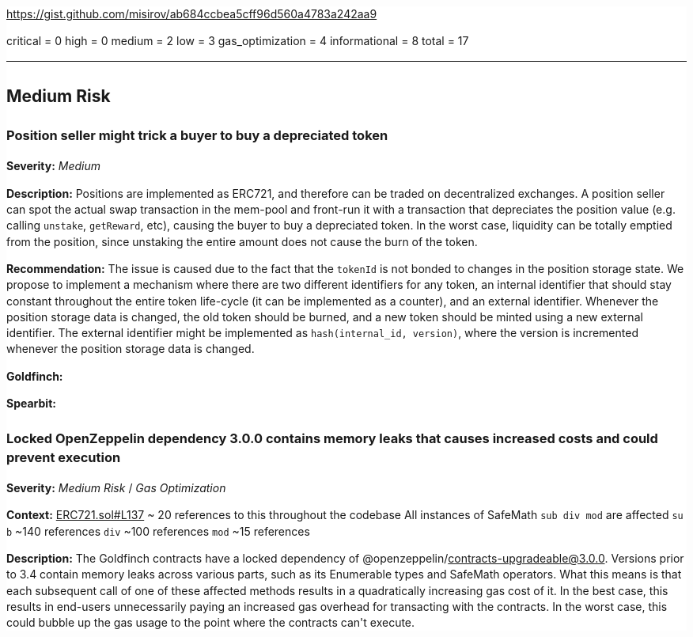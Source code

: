 https://gist.github.com/misirov/ab684ccbea5cff96d560a4783a242aa9

critical = 0
high = 0
medium = 2
low = 3
gas_optimization = 4
informational = 8
total = 17

<hr>

## Medium Risk

### Position seller might trick a buyer to buy a depreciated token

**Severity:** _Medium_

**Description:** Positions are implemented as ERC721, and therefore can be traded on decentralized exchanges. A position seller can spot the actual swap transaction in the mem-pool and front-run it with a transaction that depreciates the position value (e.g. calling `unstake`, `getReward`, etc), causing the buyer to buy a depreciated token. In the worst case, liquidity can be totally emptied from the position, since unstaking the entire amount does not cause the burn of the token.

**Recommendation:** The issue is caused due to the fact that the `tokenId` is not bonded to changes in the position storage state. We propose to implement a mechanism where there are two different identifiers for any token, an internal identifier that should stay constant throughout the entire token life-cycle (it can be implemented as a counter), and an external identifier. Whenever the position storage data is changed, the old token should be burned, and a new token should be minted using a new external identifier. The external identifier might be implemented as `hash(internal_id, version)`, where the version is incremented whenever the position storage data is changed.

**Goldfinch:**

**Spearbit:**

### Locked OpenZeppelin dependency 3.0.0 contains memory leaks that causes increased costs and could prevent execution

**Severity:** _Medium Risk_ / _Gas Optimization_

**Context:** [ERC721.sol#L137](https://github.com/warbler-labs/mono/blob/c15f502b9ce617d4b6daee5765446cf3003bba54/packages/protocol/contracts/external/ERC721.sol#L137) ~ 20 references to this throughout the codebase
All instances of SafeMath `sub div mod` are affected
`sub` ~140 references
`div` ~100 references
`mod` ~15 references

**Description:** The Goldfinch contracts have a locked dependency of @openzeppelin/contracts-upgradeable@3.0.0. Versions prior to 3.4 contain memory leaks across various parts, such as its Enumerable types and SafeMath operators. What this means is that each subsequent call of one of these affected methods results in a quadratically increasing gas cost of it.
In the best case, this results in end-users unnecessarily paying an increased gas overhead for transacting with the contracts. In the worst case, this could bubble up the gas usage to the point where the contracts can't execute.
